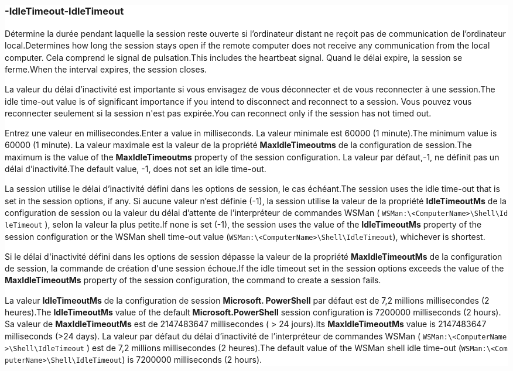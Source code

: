 ### <span data-ttu-id="b0b1a-176">-IdleTimeout</span><span class="sxs-lookup"><span data-stu-id="b0b1a-176">-IdleTimeout</span></span>

<span data-ttu-id="b0b1a-177">Détermine la durée pendant laquelle la session reste ouverte si l’ordinateur distant ne reçoit pas de communication de l’ordinateur local.</span><span class="sxs-lookup"><span data-stu-id="b0b1a-177">Determines how long the session stays open if the remote computer does not receive any communication from the local computer.</span></span> <span data-ttu-id="b0b1a-178">Cela comprend le signal de pulsation.</span><span class="sxs-lookup"><span data-stu-id="b0b1a-178">This includes the heartbeat signal.</span></span> <span data-ttu-id="b0b1a-179">Quand le délai expire, la session se ferme.</span><span class="sxs-lookup"><span data-stu-id="b0b1a-179">When the interval expires, the session closes.</span></span>

<span data-ttu-id="b0b1a-180">La valeur du délai d’inactivité est importante si vous envisagez de vous déconnecter et de vous reconnecter à une session.</span><span class="sxs-lookup"><span data-stu-id="b0b1a-180">The idle time-out value is of significant importance if you intend to disconnect and reconnect to a session.</span></span> <span data-ttu-id="b0b1a-181">Vous pouvez vous reconnecter seulement si la session n'est pas expirée.</span><span class="sxs-lookup"><span data-stu-id="b0b1a-181">You can reconnect only if the session has not timed out.</span></span>

<span data-ttu-id="b0b1a-182">Entrez une valeur en millisecondes.</span><span class="sxs-lookup"><span data-stu-id="b0b1a-182">Enter a value in milliseconds.</span></span> <span data-ttu-id="b0b1a-183">La valeur minimale est 60000 (1 minute).</span><span class="sxs-lookup"><span data-stu-id="b0b1a-183">The minimum value is 60000 (1 minute).</span></span> <span data-ttu-id="b0b1a-184">La valeur maximale est la valeur de la propriété **MaxIdleTimeoutms** de la configuration de session.</span><span class="sxs-lookup"><span data-stu-id="b0b1a-184">The maximum is the value of the **MaxIdleTimeoutms** property of the session configuration.</span></span> <span data-ttu-id="b0b1a-185">La valeur par défaut,-1, ne définit pas un délai d’inactivité.</span><span class="sxs-lookup"><span data-stu-id="b0b1a-185">The default value, -1, does not set an idle time-out.</span></span>

<span data-ttu-id="b0b1a-186">La session utilise le délai d’inactivité défini dans les options de session, le cas échéant.</span><span class="sxs-lookup"><span data-stu-id="b0b1a-186">The session uses the idle time-out that is set in the session options, if any.</span></span> <span data-ttu-id="b0b1a-187">Si aucune valeur n’est définie (-1), la session utilise la valeur de la propriété **IdleTimeoutMs** de la configuration de session ou la valeur du délai d’attente de l’interpréteur de commandes WSMan ( `WSMan:\<ComputerName>\Shell\IdleTimeout` ), selon la valeur la plus petite.</span><span class="sxs-lookup"><span data-stu-id="b0b1a-187">If none is set (-1), the session uses the value of the **IdleTimeoutMs** property of the session configuration or the WSMan shell time-out value (`WSMan:\<ComputerName>\Shell\IdleTimeout`), whichever is shortest.</span></span>

<span data-ttu-id="b0b1a-188">Si le délai d'inactivité défini dans les options de session dépasse la valeur de la propriété **MaxIdleTimeoutMs** de la configuration de session, la commande de création d'une session échoue.</span><span class="sxs-lookup"><span data-stu-id="b0b1a-188">If the idle timeout set in the session options exceeds the value of the **MaxIdleTimeoutMs** property of the session configuration, the command to create a session fails.</span></span>

<span data-ttu-id="b0b1a-189">La valeur **IdleTimeoutMs** de la configuration de session **Microsoft. PowerShell** par défaut est de 7,2 millions millisecondes (2 heures).</span><span class="sxs-lookup"><span data-stu-id="b0b1a-189">The **IdleTimeoutMs** value of the default **Microsoft.PowerShell** session configuration is 7200000 milliseconds (2 hours).</span></span> <span data-ttu-id="b0b1a-190">Sa valeur de **MaxIdleTimeoutMs** est de 2147483647 millisecondes ( \> 24 jours).</span><span class="sxs-lookup"><span data-stu-id="b0b1a-190">Its **MaxIdleTimeoutMs** value is 2147483647 milliseconds (\>24 days).</span></span> <span data-ttu-id="b0b1a-191">La valeur par défaut du délai d’inactivité de l’interpréteur de commandes WSMan ( `WSMan:\<ComputerName>\Shell\IdleTimeout` ) est de 7,2 millions millisecondes (2 heures).</span><span class="sxs-lookup"><span data-stu-id="b0b1a-191">The default value of the WSMan shell idle time-out (`WSMan:\<ComputerName>\Shell\IdleTimeout`) is 7200000 milliseconds (2 hours).</span></span>
